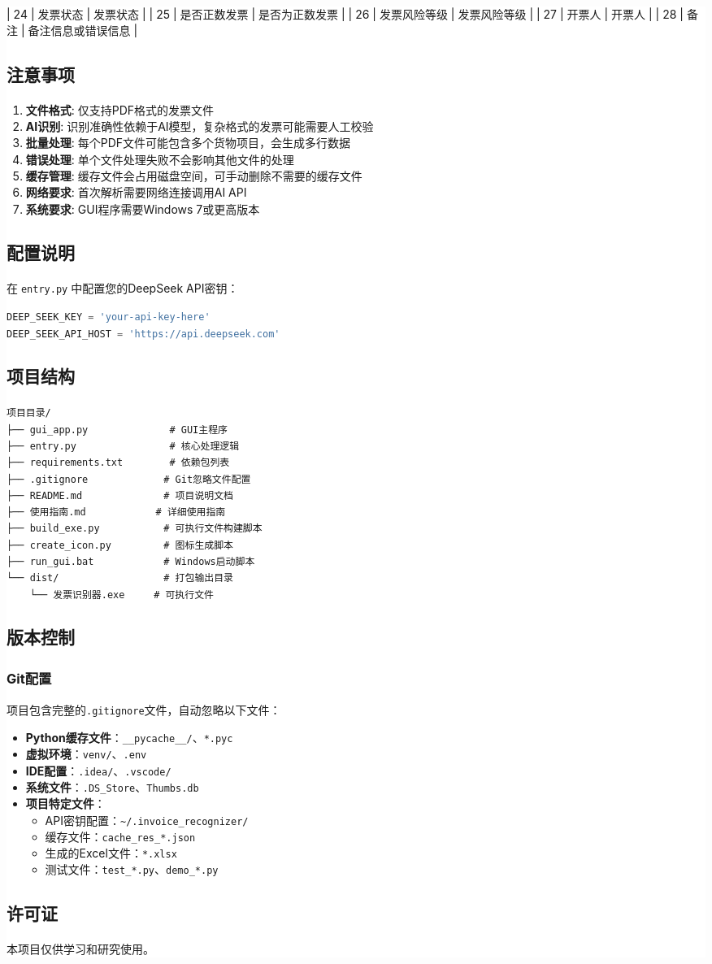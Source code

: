| 24 | 发票状态 | 发票状态 |
| 25 | 是否正数发票 | 是否为正数发票 |
| 26 | 发票风险等级 | 发票风险等级 |
| 27 | 开票人 | 开票人 |
| 28 | 备注 | 备注信息或错误信息 |

## 注意事项

1. **文件格式**: 仅支持PDF格式的发票文件
2. **AI识别**: 识别准确性依赖于AI模型，复杂格式的发票可能需要人工校验
3. **批量处理**: 每个PDF文件可能包含多个货物项目，会生成多行数据
4. **错误处理**: 单个文件处理失败不会影响其他文件的处理
5. **缓存管理**: 缓存文件会占用磁盘空间，可手动删除不需要的缓存文件
6. **网络要求**: 首次解析需要网络连接调用AI API
7. **系统要求**: GUI程序需要Windows 7或更高版本

## 配置说明

在 `entry.py` 中配置您的DeepSeek API密钥：

```python
DEEP_SEEK_KEY = 'your-api-key-here'
DEEP_SEEK_API_HOST = 'https://api.deepseek.com'
```

## 项目结构

```
项目目录/
├── gui_app.py              # GUI主程序
├── entry.py                # 核心处理逻辑
├── requirements.txt        # 依赖包列表
├── .gitignore             # Git忽略文件配置
├── README.md              # 项目说明文档
├── 使用指南.md            # 详细使用指南
├── build_exe.py           # 可执行文件构建脚本
├── create_icon.py         # 图标生成脚本
├── run_gui.bat            # Windows启动脚本
└── dist/                  # 打包输出目录
    └── 发票识别器.exe     # 可执行文件
```

## 版本控制

### Git配置
项目包含完整的`.gitignore`文件，自动忽略以下文件：
- **Python缓存文件**：`__pycache__/`、`*.pyc`
- **虚拟环境**：`venv/`、`.env`
- **IDE配置**：`.idea/`、`.vscode/`
- **系统文件**：`.DS_Store`、`Thumbs.db`
- **项目特定文件**：
  - API密钥配置：`~/.invoice_recognizer/`
  - 缓存文件：`cache_res_*.json`
  - 生成的Excel文件：`*.xlsx`
  - 测试文件：`test_*.py`、`demo_*.py`

## 许可证

本项目仅供学习和研究使用。 
